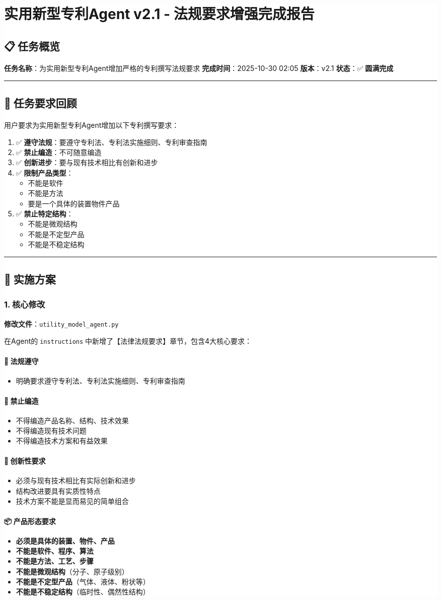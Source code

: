 # 实用新型专利Agent v2.1 - 法规要求增强完成报告

## 📋 任务概览

**任务名称**：为实用新型专利Agent增加严格的专利撰写法规要求
**完成时间**：2025-10-30 02:05
**版本**：v2.1
**状态**：✅ **圆满完成**

---

## 🎯 任务要求回顾

用户要求为实用新型专利Agent增加以下专利撰写要求：

1. ✅ **遵守法规**：要遵守专利法、专利法实施细则、专利审查指南
2. ✅ **禁止编造**：不可随意编造
3. ✅ **创新进步**：要与现有技术相比有创新和进步
4. ✅ **限制产品类型**：
   - 不能是软件
   - 不能是方法
   - 要是一个具体的装置物件产品
5. ✅ **禁止特定结构**：
   - 不能是微观结构
   - 不能是不定型产品
   - 不能是不稳定结构

---

## 🔧 实施方案

### 1. 核心修改

**修改文件**：`utility_model_agent.py`

在Agent的 `instructions` 中新增了【法律法规要求】章节，包含4大核心要求：

#### 🔐 法规遵守
- 明确要求遵守专利法、专利法实施细则、专利审查指南

#### 🚫 禁止编造
- 不得编造产品名称、结构、技术效果
- 不得编造现有技术问题
- 不得编造技术方案和有益效果

#### 🔬 创新性要求
- 必须与现有技术相比有实际创新和进步
- 结构改进要具有实质性特点
- 技术方案不能是显而易见的简单组合

#### 📦 产品形态要求
- **必须是具体的装置、物件、产品**
- **不能是软件、程序、算法**
- **不能是方法、工艺、步骤**
- **不能是微观结构**（分子、原子级别）
- **不能是不定型产品**（气体、液体、粉状等）
- **不能是不稳定结构**（临时性、偶然性结构）
